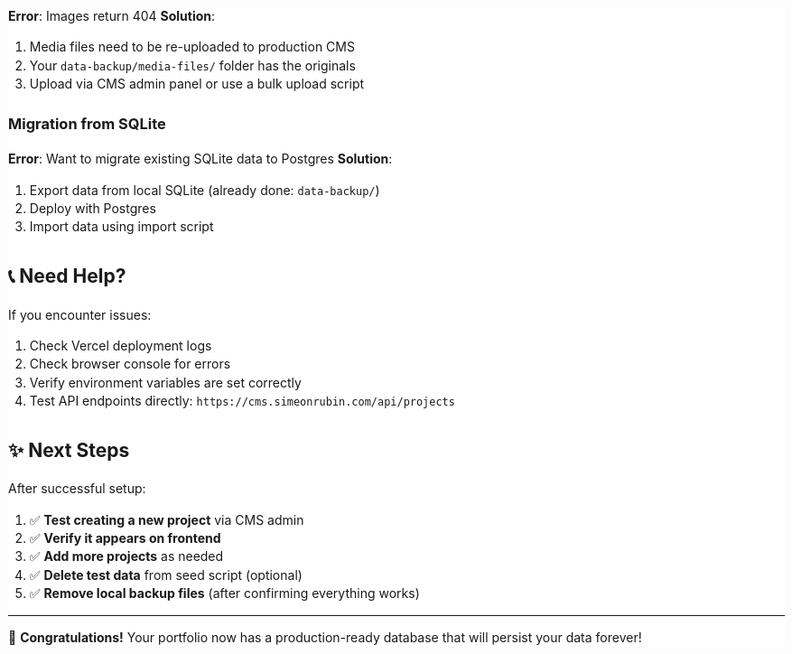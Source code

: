 **Error**: Images return 404
**Solution**:

1. Media files need to be re-uploaded to production CMS
2. Your `data-backup/media-files/` folder has the originals
3. Upload via CMS admin panel or use a bulk upload script

### Migration from SQLite

**Error**: Want to migrate existing SQLite data to Postgres
**Solution**:

1. Export data from local SQLite (already done: `data-backup/`)
2. Deploy with Postgres
3. Import data using import script

## 📞 Need Help?

If you encounter issues:

1. Check Vercel deployment logs
2. Check browser console for errors
3. Verify environment variables are set correctly
4. Test API endpoints directly: `https://cms.simeonrubin.com/api/projects`

## ✨ Next Steps

After successful setup:

1. ✅ **Test creating a new project** via CMS admin
2. ✅ **Verify it appears on frontend**
3. ✅ **Add more projects** as needed
4. ✅ **Delete test data** from seed script (optional)
5. ✅ **Remove local backup files** (after confirming everything works)

---

🎉 **Congratulations!** Your portfolio now has a production-ready database that will persist your data forever!

